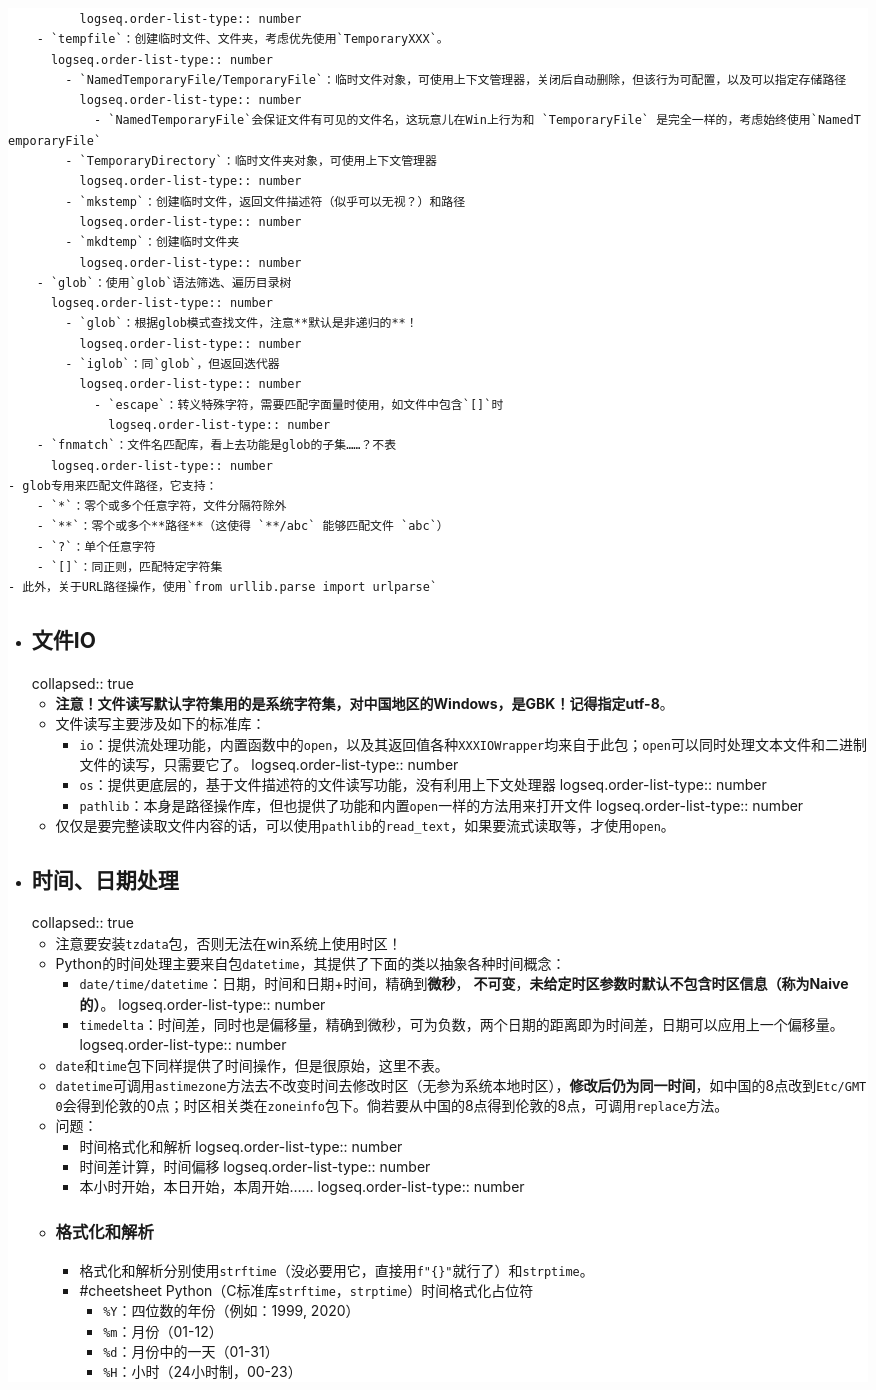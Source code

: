 			  logseq.order-list-type:: number
		- `tempfile`：创建临时文件、文件夹，考虑优先使用`TemporaryXXX`。
		  logseq.order-list-type:: number
			- `NamedTemporaryFile/TemporaryFile`：临时文件对象，可使用上下文管理器，关闭后自动删除，但该行为可配置，以及可以指定存储路径
			  logseq.order-list-type:: number
				- `NamedTemporaryFile`会保证文件有可见的文件名，这玩意儿在Win上行为和 `TemporaryFile` 是完全一样的，考虑始终使用`NamedTemporaryFile`
			- `TemporaryDirectory`：临时文件夹对象，可使用上下文管理器
			  logseq.order-list-type:: number
			- `mkstemp`：创建临时文件，返回文件描述符（似乎可以无视？）和路径
			  logseq.order-list-type:: number
			- `mkdtemp`：创建临时文件夹
			  logseq.order-list-type:: number
		- `glob`：使用`glob`语法筛选、遍历目录树
		  logseq.order-list-type:: number
			- `glob`：根据glob模式查找文件，注意**默认是非递归的**！
			  logseq.order-list-type:: number
			- `iglob`：同`glob`，但返回迭代器
			  logseq.order-list-type:: number
				- `escape`：转义特殊字符，需要匹配字面量时使用，如文件中包含`[]`时
				  logseq.order-list-type:: number
		- `fnmatch`：文件名匹配库，看上去功能是glob的子集……？不表
		  logseq.order-list-type:: number
	- glob专用来匹配文件路径，它支持：
		- `*`：零个或多个任意字符，文件分隔符除外
		- `**`：零个或多个**路径**（这使得 `**/abc` 能够匹配文件 `abc`）
		- `?`：单个任意字符
		- `[]`：同正则，匹配特定字符集
	- 此外，关于URL路径操作，使用`from urllib.parse import urlparse`
- ## 文件IO
  collapsed:: true
	- **注意！文件读写默认字符集用的是系统字符集，对中国地区的Windows，是GBK！记得指定utf-8**。
	- 文件读写主要涉及如下的标准库：
		- `io`：提供流处理功能，内置函数中的`open`，以及其返回值各种`XXXIOWrapper`均来自于此包；`open`可以同时处理文本文件和二进制文件的读写，只需要它了。
		  logseq.order-list-type:: number
		- `os`：提供更底层的，基于文件描述符的文件读写功能，没有利用上下文处理器
		  logseq.order-list-type:: number
		- `pathlib`：本身是路径操作库，但也提供了功能和内置`open`一样的方法用来打开文件
		  logseq.order-list-type:: number
	- 仅仅是要完整读取文件内容的话，可以使用`pathlib`的`read_text`，如果要流式读取等，才使用`open`。
- ## 时间、日期处理
  collapsed:: true
	- 注意要安装`tzdata`包，否则无法在win系统上使用时区！
	- Python的时间处理主要来自包`datetime`，其提供了下面的类以抽象各种时间概念：
		- `date/time/datetime`：日期，时间和日期+时间，精确到**微秒**， **不可变**，**未给定时区参数时默认不包含时区信息（称为Naive的）**。
		  logseq.order-list-type:: number
		- `timedelta`：时间差，同时也是偏移量，精确到微秒，可为负数，两个日期的距离即为时间差，日期可以应用上一个偏移量。
		  logseq.order-list-type:: number
	- `date`和`time`包下同样提供了时间操作，但是很原始，这里不表。
	- `datetime`可调用`astimezone`方法去不改变时间去修改时区（无参为系统本地时区），**修改后仍为同一时间**，如中国的8点改到`Etc/GMT0`会得到伦敦的0点；时区相关类在`zoneinfo`包下。倘若要从中国的8点得到伦敦的8点，可调用`replace`方法。
	- 问题：
		- 时间格式化和解析
		  logseq.order-list-type:: number
		- 时间差计算，时间偏移
		  logseq.order-list-type:: number
		- 本小时开始，本日开始，本周开始……
		  logseq.order-list-type:: number
	- ### 格式化和解析
		- 格式化和解析分别使用`strftime`（没必要用它，直接用`f"{}"`就行了）和`strptime`。
		- #cheetsheet Python（C标准库`strftime`，`strptime`）时间格式化占位符
			- `%Y`：四位数的年份（例如：1999, 2020）
			- `%m`：月份（01-12）
			- `%d`：月份中的一天（01-31）
			- `%H`：小时（24小时制，00-23）